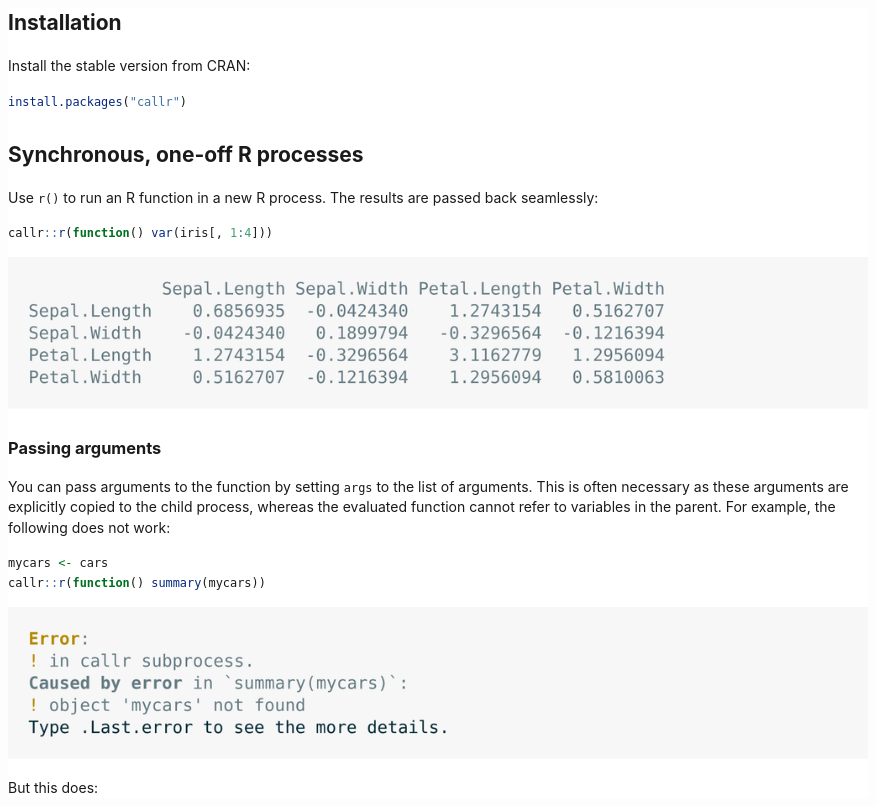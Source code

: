 ## Installation

Install the stable version from CRAN:

``` r
install.packages("callr")
```

## Synchronous, one-off R processes

Use `r()` to run an R function in a new R process. The results are
passed back seamlessly:

``` r
callr::r(function() var(iris[, 1:4]))
```

<picture>
<source media="(prefers-color-scheme: dark)" srcset="man/figures/simple-dark.svg">
<img src="man/figures/simple.svg" /> </picture>

### Passing arguments

You can pass arguments to the function by setting `args` to the list of
arguments. This is often necessary as these arguments are explicitly
copied to the child process, whereas the evaluated function cannot refer
to variables in the parent. For example, the following does not work:

``` r
mycars <- cars
callr::r(function() summary(mycars))
```

<picture>
<source media="(prefers-color-scheme: dark)" srcset="man/figures/passargsfail-dark.svg">
<img src="man/figures/passargsfail.svg" /> </picture>

But this does:
